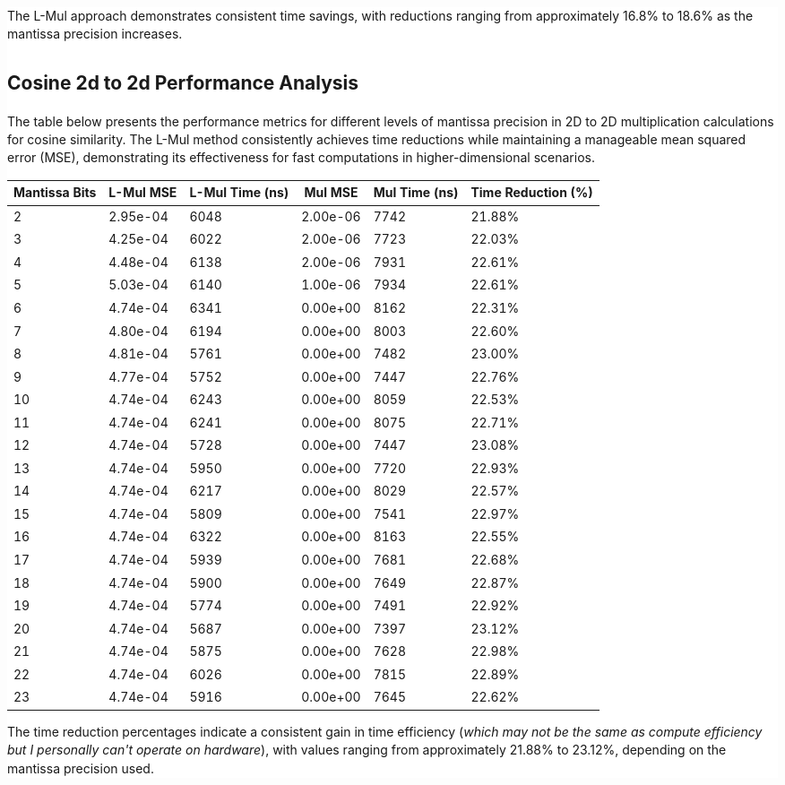 The L-Mul approach demonstrates consistent time savings, with reductions ranging from approximately 16.8% to 18.6% as the mantissa precision increases.

## Cosine 2d to 2d Performance Analysis

The table below presents the performance metrics for different levels of mantissa precision in 2D to 2D multiplication calculations for cosine similarity. The L-Mul method consistently achieves time reductions while maintaining a manageable mean squared error (MSE), demonstrating its effectiveness for fast computations in higher-dimensional scenarios.

| Mantissa Bits | L-Mul MSE     | L-Mul Time (ns) | Mul MSE       | Mul Time (ns) | Time Reduction (%) |
|---------------|---------------|-----------------|---------------|---------------|--------------------|
| 2             | 2.95e-04      | 6048            | 2.00e-06      | 7742          | 21.88%             |
| 3             | 4.25e-04      | 6022            | 2.00e-06      | 7723          | 22.03%             |
| 4             | 4.48e-04      | 6138            | 2.00e-06      | 7931          | 22.61%             |
| 5             | 5.03e-04      | 6140            | 1.00e-06      | 7934          | 22.61%             |
| 6             | 4.74e-04      | 6341            | 0.00e+00      | 8162          | 22.31%             |
| 7             | 4.80e-04      | 6194            | 0.00e+00      | 8003          | 22.60%             |
| 8             | 4.81e-04      | 5761            | 0.00e+00      | 7482          | 23.00%             |
| 9             | 4.77e-04      | 5752            | 0.00e+00      | 7447          | 22.76%             |
| 10            | 4.74e-04      | 6243            | 0.00e+00      | 8059          | 22.53%             |
| 11            | 4.74e-04      | 6241            | 0.00e+00      | 8075          | 22.71%             |
| 12            | 4.74e-04      | 5728            | 0.00e+00      | 7447          | 23.08%             |
| 13            | 4.74e-04      | 5950            | 0.00e+00      | 7720          | 22.93%             |
| 14            | 4.74e-04      | 6217            | 0.00e+00      | 8029          | 22.57%             |
| 15            | 4.74e-04      | 5809            | 0.00e+00      | 7541          | 22.97%             |
| 16            | 4.74e-04      | 6322            | 0.00e+00      | 8163          | 22.55%             |
| 17            | 4.74e-04      | 5939            | 0.00e+00      | 7681          | 22.68%             |
| 18            | 4.74e-04      | 5900            | 0.00e+00      | 7649          | 22.87%             |
| 19            | 4.74e-04      | 5774            | 0.00e+00      | 7491          | 22.92%             |
| 20            | 4.74e-04      | 5687            | 0.00e+00      | 7397          | 23.12%             |
| 21            | 4.74e-04      | 5875            | 0.00e+00      | 7628          | 22.98%             |
| 22            | 4.74e-04      | 6026            | 0.00e+00      | 7815          | 22.89%             |
| 23            | 4.74e-04      | 5916            | 0.00e+00      | 7645          | 22.62%             |

The time reduction percentages indicate a consistent gain in time efficiency (_which may not be the same as compute efficiency but I personally can't operate on hardware_), with values ranging from approximately 21.88% to 23.12%, depending on the mantissa precision used.